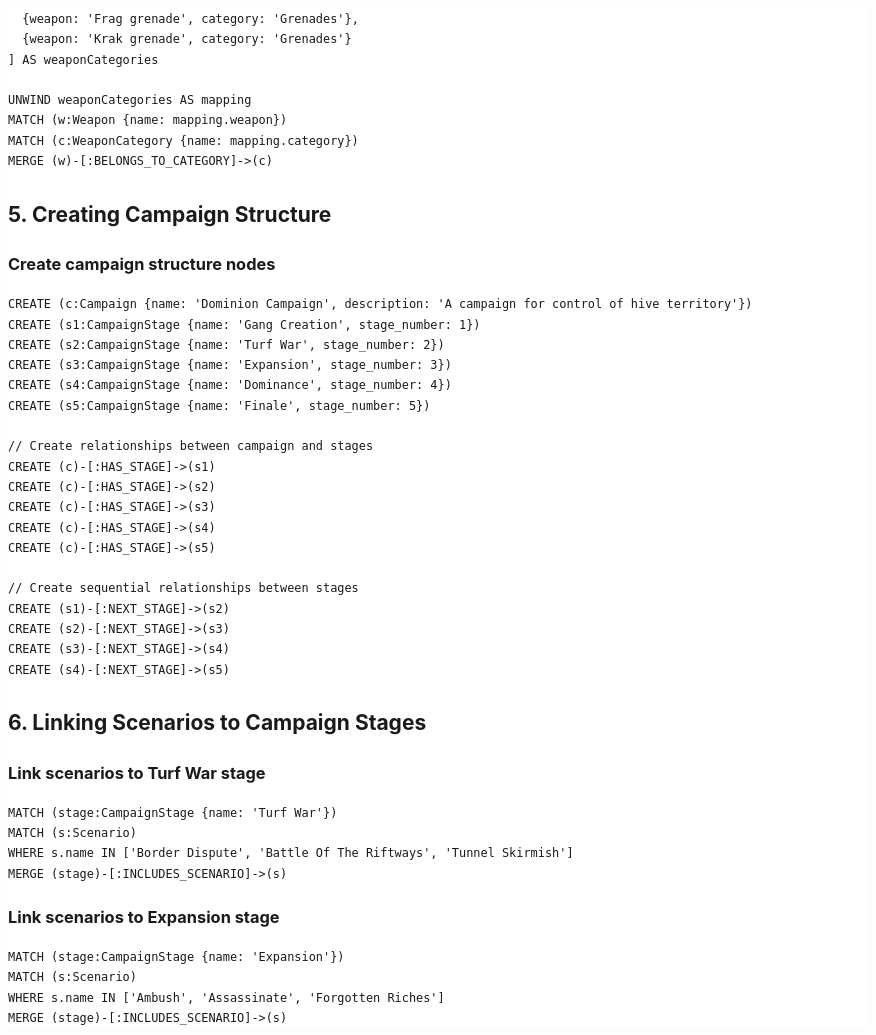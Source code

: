 ```cypher
  {weapon: 'Frag grenade', category: 'Grenades'},
  {weapon: 'Krak grenade', category: 'Grenades'}
] AS weaponCategories

UNWIND weaponCategories AS mapping
MATCH (w:Weapon {name: mapping.weapon})
MATCH (c:WeaponCategory {name: mapping.category})
MERGE (w)-[:BELONGS_TO_CATEGORY]->(c)
```

## 5. Creating Campaign Structure

### Create campaign structure nodes
```cypher
CREATE (c:Campaign {name: 'Dominion Campaign', description: 'A campaign for control of hive territory'})
CREATE (s1:CampaignStage {name: 'Gang Creation', stage_number: 1})
CREATE (s2:CampaignStage {name: 'Turf War', stage_number: 2})
CREATE (s3:CampaignStage {name: 'Expansion', stage_number: 3})
CREATE (s4:CampaignStage {name: 'Dominance', stage_number: 4})
CREATE (s5:CampaignStage {name: 'Finale', stage_number: 5})

// Create relationships between campaign and stages
CREATE (c)-[:HAS_STAGE]->(s1)
CREATE (c)-[:HAS_STAGE]->(s2)
CREATE (c)-[:HAS_STAGE]->(s3)
CREATE (c)-[:HAS_STAGE]->(s4)
CREATE (c)-[:HAS_STAGE]->(s5)

// Create sequential relationships between stages
CREATE (s1)-[:NEXT_STAGE]->(s2)
CREATE (s2)-[:NEXT_STAGE]->(s3)
CREATE (s3)-[:NEXT_STAGE]->(s4)
CREATE (s4)-[:NEXT_STAGE]->(s5)
```

## 6. Linking Scenarios to Campaign Stages

### Link scenarios to Turf War stage
```cypher
MATCH (stage:CampaignStage {name: 'Turf War'})
MATCH (s:Scenario) 
WHERE s.name IN ['Border Dispute', 'Battle Of The Riftways', 'Tunnel Skirmish']
MERGE (stage)-[:INCLUDES_SCENARIO]->(s)
```

### Link scenarios to Expansion stage
```cypher
MATCH (stage:CampaignStage {name: 'Expansion'})
MATCH (s:Scenario) 
WHERE s.name IN ['Ambush', 'Assassinate', 'Forgotten Riches']
MERGE (stage)-[:INCLUDES_SCENARIO]->(s)
```
